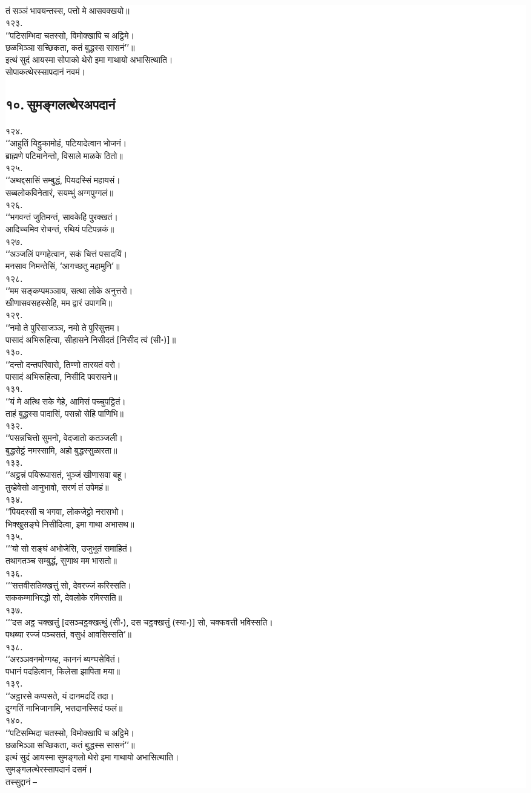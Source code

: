 तं सञ्ञं भावयन्तस्स, पत्तो मे आसवक्खयो॥  
१२३.  
‘‘पटिसम्भिदा चतस्सो, विमोक्खापि च अट्ठिमे।  
छळभिञ्ञा सच्छिकता, कतं बुद्धस्स सासनं’’॥  
इत्थं सुदं आयस्मा सोपाको थेरो इमा गाथायो अभासित्थाति।  
सोपाकत्थेरस्सापदानं नवमं।  


## १०. सुमङ्गलत्थेरअपदानं

१२४.  
‘‘आहुतिं यिट्ठुकामोहं, पटियादेत्वान भोजनं।  
ब्राह्मणे पटिमानेन्तो, विसाले माळके ठितो॥  
१२५.  
‘‘अथद्दसासिं सम्बुद्धं, पियदस्सिं महायसं।  
सब्बलोकविनेतारं, सयम्भुं अग्गपुग्गलं॥  
१२६.  
‘‘भगवन्तं जुतिमन्तं, सावकेहि पुरक्खतं।  
आदिच्चमिव रोचन्तं, रथियं पटिपन्नकं॥  
१२७.  
‘‘अञ्जलिं पग्गहेत्वान, सकं चित्तं पसादयिं।  
मनसाव निमन्तेसिं, ‘आगच्छतु महामुनि’॥  
१२८.  
‘‘मम सङ्कप्पमञ्ञाय, सत्था लोके अनुत्तरो।  
खीणासवसहस्सेहि, मम द्वारं उपागमि॥  
१२९.  
‘‘नमो ते पुरिसाजञ्ञ, नमो ते पुरिसुत्तम।  
पासादं अभिरूहित्वा, सीहासने निसीदतं [निसीद त्वं (सी॰)]॥  
१३०.  
‘‘दन्तो दन्तपरिवारो, तिण्णो तारयतं वरो।  
पासादं अभिरूहित्वा, निसीदि पवरासने॥  
१३१.  
‘‘यं मे अत्थि सके गेहे, आमिसं पच्चुपट्ठितं।  
ताहं बुद्धस्स पादासिं, पसन्नो सेहि पाणिभि॥  
१३२.  
‘‘पसन्नचित्तो सुमनो, वेदजातो कतञ्जली।  
बुद्धसेट्ठं नमस्सामि, अहो बुद्धस्सुळारता॥  
१३३.  
‘‘अट्ठन्नं पयिरूपासतं, भुञ्जं खीणासवा बहू।  
तुय्हेवेसो आनुभावो, सरणं तं उपेमहं॥  
१३४.  
‘‘पियदस्सी च भगवा, लोकजेट्ठो नरासभो।  
भिक्खुसङ्घे निसीदित्वा, इमा गाथा अभासथ॥  
१३५.  
‘‘‘यो सो सङ्घं अभोजेसि, उजुभूतं समाहितं।  
तथागतञ्च सम्बुद्धं, सुणाथ मम भासतो॥  
१३६.  
‘‘‘सत्तवीसतिक्खत्तुं सो, देवरज्जं करिस्सति।  
सककम्माभिरद्धो सो, देवलोके रमिस्सति॥  
१३७.  
‘‘‘दस अट्ठ चक्खत्तुं [दसञ्चट्ठक्खत्थुं (सी॰), दस चट्ठक्खत्तुं (स्या॰)] सो, चक्कवत्ती भविस्सति।  
पथब्या रज्जं पञ्चसतं, वसुधं आवसिस्सति’॥  
१३८.  
‘‘अरञ्ञवनमोग्गय्ह, काननं ब्यग्घसेवितं।  
पधानं पदहित्वान, किलेसा झापिता मया॥  
१३९.  
‘‘अट्ठारसे कप्पसते, यं दानमददिं तदा।  
दुग्गतिं नाभिजानामि, भत्तदानस्सिदं फलं॥  
१४०.  
‘‘पटिसम्भिदा चतस्सो, विमोक्खापि च अट्ठिमे।  
छळभिञ्ञा सच्छिकता, कतं बुद्धस्स सासनं’’॥  
इत्थं सुदं आयस्मा सुमङ्गलो थेरो इमा गाथायो अभासित्थाति।  
सुमङ्गलत्थेरस्सापदानं दसमं।  
तस्सुद्दानं –  